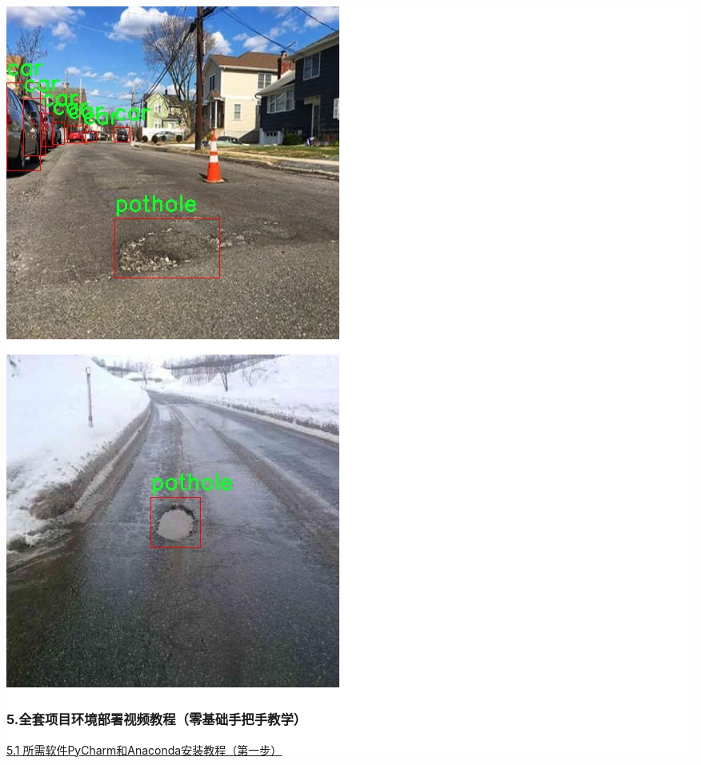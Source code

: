 ![7.png](7.png)

![8.png](8.png)

### 5.全套项目环境部署视频教程（零基础手把手教学）

[5.1 所需软件PyCharm和Anaconda安装教程（第一步）](https://www.bilibili.com/video/BV1BoC1YCEKi/?spm_id_from=333.999.0.0&vd_source=bc9aec86d164b67a7004b996143742dc)
